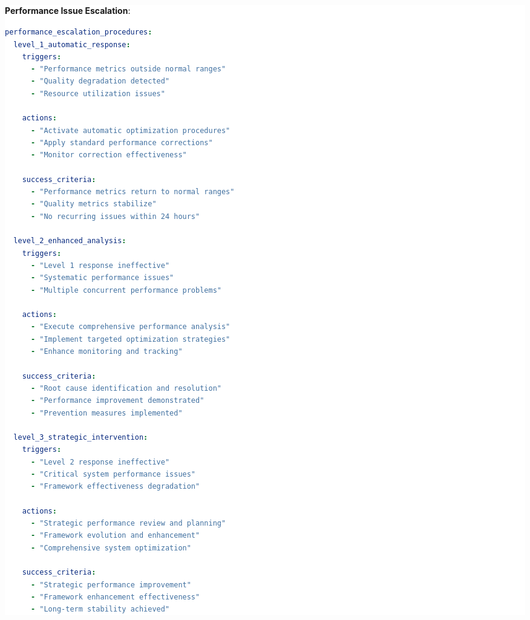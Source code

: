 **Performance Issue Escalation**:
```yaml
performance_escalation_procedures:
  level_1_automatic_response:
    triggers:
      - "Performance metrics outside normal ranges"
      - "Quality degradation detected"
      - "Resource utilization issues"
    
    actions:
      - "Activate automatic optimization procedures"
      - "Apply standard performance corrections"
      - "Monitor correction effectiveness"
    
    success_criteria:
      - "Performance metrics return to normal ranges"
      - "Quality metrics stabilize"
      - "No recurring issues within 24 hours"
  
  level_2_enhanced_analysis:
    triggers:
      - "Level 1 response ineffective"
      - "Systematic performance issues"
      - "Multiple concurrent performance problems"
    
    actions:
      - "Execute comprehensive performance analysis"
      - "Implement targeted optimization strategies"
      - "Enhance monitoring and tracking"
    
    success_criteria:
      - "Root cause identification and resolution"
      - "Performance improvement demonstrated"
      - "Prevention measures implemented"
  
  level_3_strategic_intervention:
    triggers:
      - "Level 2 response ineffective"
      - "Critical system performance issues"
      - "Framework effectiveness degradation"
    
    actions:
      - "Strategic performance review and planning"
      - "Framework evolution and enhancement"
      - "Comprehensive system optimization"
    
    success_criteria:
      - "Strategic performance improvement"
      - "Framework enhancement effectiveness"
      - "Long-term stability achieved"
```
